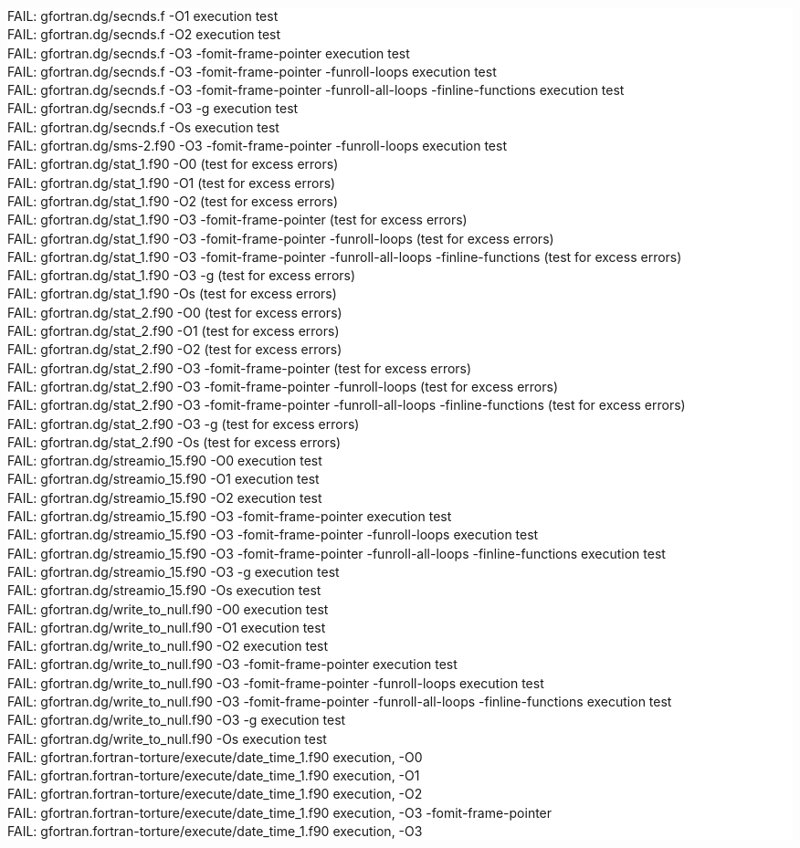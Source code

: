 FAIL: gfortran.dg/secnds.f -O1 execution test  
FAIL: gfortran.dg/secnds.f -O2 execution test  
FAIL: gfortran.dg/secnds.f -O3 -fomit-frame-pointer execution test  
FAIL: gfortran.dg/secnds.f -O3 -fomit-frame-pointer -funroll-loops
execution test  
FAIL: gfortran.dg/secnds.f -O3 -fomit-frame-pointer -funroll-all-loops
-finline-functions execution test  
FAIL: gfortran.dg/secnds.f -O3 -g execution test  
FAIL: gfortran.dg/secnds.f -Os execution test  
FAIL: gfortran.dg/sms-2.f90 -O3 -fomit-frame-pointer -funroll-loops
execution test  
FAIL: gfortran.dg/stat\_1.f90 -O0 (test for excess errors)  
FAIL: gfortran.dg/stat\_1.f90 -O1 (test for excess errors)  
FAIL: gfortran.dg/stat\_1.f90 -O2 (test for excess errors)  
FAIL: gfortran.dg/stat\_1.f90 -O3 -fomit-frame-pointer (test for excess
errors)  
FAIL: gfortran.dg/stat\_1.f90 -O3 -fomit-frame-pointer -funroll-loops
(test for excess errors)  
FAIL: gfortran.dg/stat\_1.f90 -O3 -fomit-frame-pointer
-funroll-all-loops -finline-functions (test for excess errors)  
FAIL: gfortran.dg/stat\_1.f90 -O3 -g (test for excess errors)  
FAIL: gfortran.dg/stat\_1.f90 -Os (test for excess errors)  
FAIL: gfortran.dg/stat\_2.f90 -O0 (test for excess errors)  
FAIL: gfortran.dg/stat\_2.f90 -O1 (test for excess errors)  
FAIL: gfortran.dg/stat\_2.f90 -O2 (test for excess errors)  
FAIL: gfortran.dg/stat\_2.f90 -O3 -fomit-frame-pointer (test for excess
errors)  
FAIL: gfortran.dg/stat\_2.f90 -O3 -fomit-frame-pointer -funroll-loops
(test for excess errors)  
FAIL: gfortran.dg/stat\_2.f90 -O3 -fomit-frame-pointer
-funroll-all-loops -finline-functions (test for excess errors)  
FAIL: gfortran.dg/stat\_2.f90 -O3 -g (test for excess errors)  
FAIL: gfortran.dg/stat\_2.f90 -Os (test for excess errors)  
FAIL: gfortran.dg/streamio\_15.f90 -O0 execution test  
FAIL: gfortran.dg/streamio\_15.f90 -O1 execution test  
FAIL: gfortran.dg/streamio\_15.f90 -O2 execution test  
FAIL: gfortran.dg/streamio\_15.f90 -O3 -fomit-frame-pointer execution
test  
FAIL: gfortran.dg/streamio\_15.f90 -O3 -fomit-frame-pointer
-funroll-loops execution test  
FAIL: gfortran.dg/streamio\_15.f90 -O3 -fomit-frame-pointer
-funroll-all-loops -finline-functions execution test  
FAIL: gfortran.dg/streamio\_15.f90 -O3 -g execution test  
FAIL: gfortran.dg/streamio\_15.f90 -Os execution test  
FAIL: gfortran.dg/write\_to\_null.f90 -O0 execution test  
FAIL: gfortran.dg/write\_to\_null.f90 -O1 execution test  
FAIL: gfortran.dg/write\_to\_null.f90 -O2 execution test  
FAIL: gfortran.dg/write\_to\_null.f90 -O3 -fomit-frame-pointer execution
test  
FAIL: gfortran.dg/write\_to\_null.f90 -O3 -fomit-frame-pointer
-funroll-loops execution test  
FAIL: gfortran.dg/write\_to\_null.f90 -O3 -fomit-frame-pointer
-funroll-all-loops -finline-functions execution test  
FAIL: gfortran.dg/write\_to\_null.f90 -O3 -g execution test  
FAIL: gfortran.dg/write\_to\_null.f90 -Os execution test  
FAIL: gfortran.fortran-torture/execute/date\_time\_1.f90 execution,
-O0  
FAIL: gfortran.fortran-torture/execute/date\_time\_1.f90 execution,
-O1  
FAIL: gfortran.fortran-torture/execute/date\_time\_1.f90 execution,
-O2  
FAIL: gfortran.fortran-torture/execute/date\_time\_1.f90 execution, -O3
-fomit-frame-pointer  
FAIL: gfortran.fortran-torture/execute/date\_time\_1.f90 execution, -O3